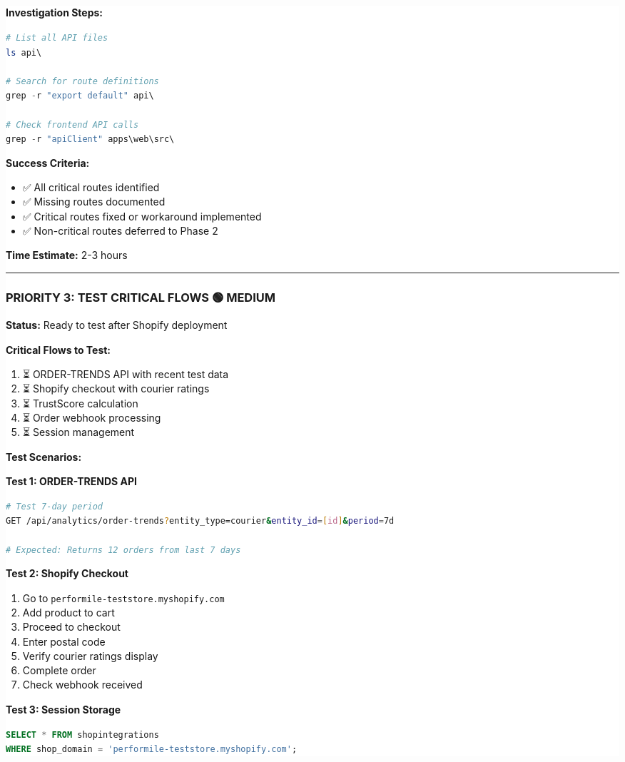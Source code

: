 **Investigation Steps:**
```powershell
# List all API files
ls api\

# Search for route definitions
grep -r "export default" api\

# Check frontend API calls
grep -r "apiClient" apps\web\src\
```

**Success Criteria:**
- ✅ All critical routes identified
- ✅ Missing routes documented
- ✅ Critical routes fixed or workaround implemented
- ✅ Non-critical routes deferred to Phase 2

**Time Estimate:** 2-3 hours

---

### **PRIORITY 3: TEST CRITICAL FLOWS** 🟢 MEDIUM

**Status:** Ready to test after Shopify deployment

**Critical Flows to Test:**
1. ⏳ ORDER-TRENDS API with recent test data
2. ⏳ Shopify checkout with courier ratings
3. ⏳ TrustScore calculation
4. ⏳ Order webhook processing
5. ⏳ Session management

**Test Scenarios:**

**Test 1: ORDER-TRENDS API**
```bash
# Test 7-day period
GET /api/analytics/order-trends?entity_type=courier&entity_id=[id]&period=7d

# Expected: Returns 12 orders from last 7 days
```

**Test 2: Shopify Checkout**
1. Go to `performile-teststore.myshopify.com`
2. Add product to cart
3. Proceed to checkout
4. Enter postal code
5. Verify courier ratings display
6. Complete order
7. Check webhook received

**Test 3: Session Storage**
```sql
SELECT * FROM shopintegrations 
WHERE shop_domain = 'performile-teststore.myshopify.com';
```
